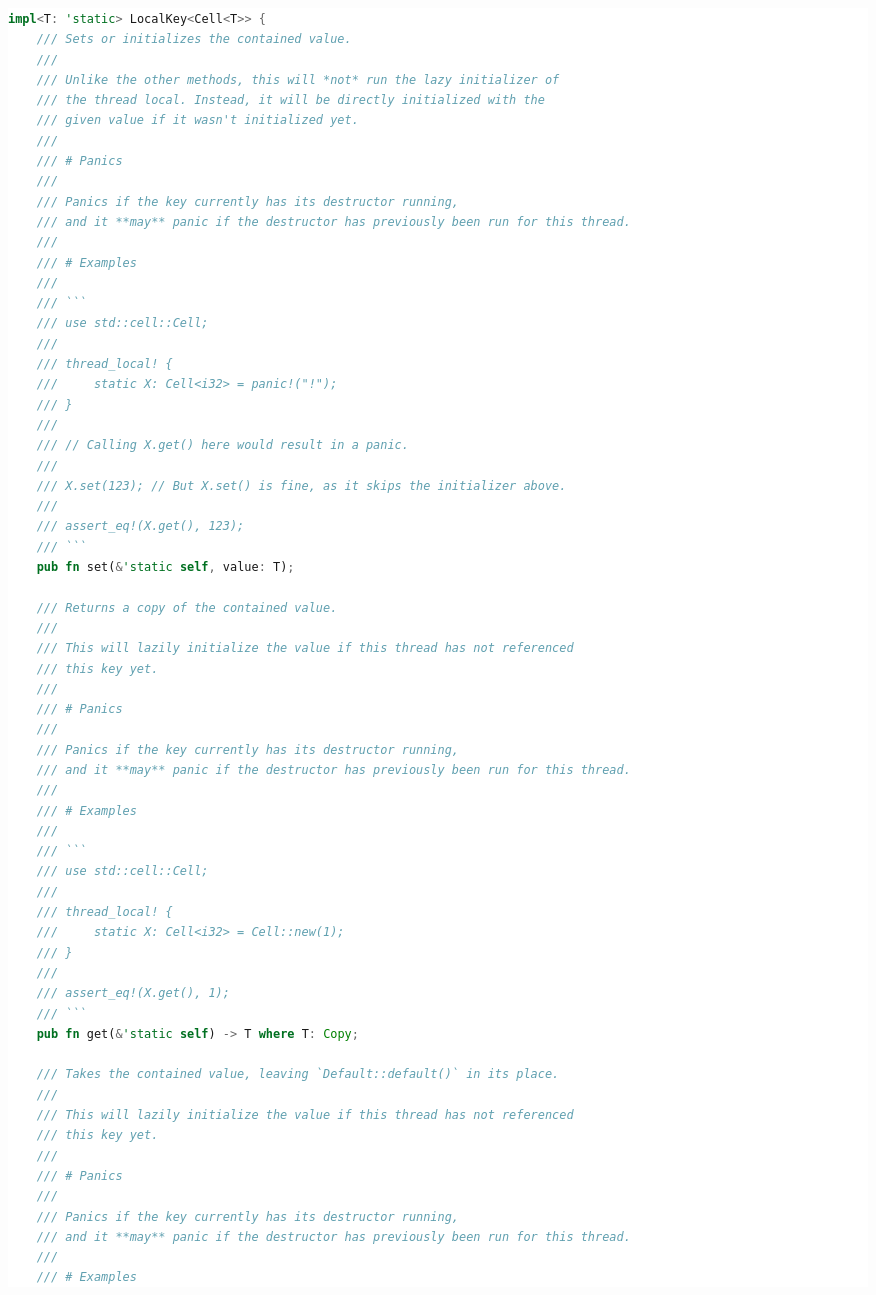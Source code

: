 ```rust
impl<T: 'static> LocalKey<Cell<T>> {
    /// Sets or initializes the contained value.
    ///
    /// Unlike the other methods, this will *not* run the lazy initializer of
    /// the thread local. Instead, it will be directly initialized with the
    /// given value if it wasn't initialized yet.
    ///
    /// # Panics
    ///
    /// Panics if the key currently has its destructor running,
    /// and it **may** panic if the destructor has previously been run for this thread.
    ///
    /// # Examples
    ///
    /// ```
    /// use std::cell::Cell;
    ///
    /// thread_local! {
    ///     static X: Cell<i32> = panic!("!");
    /// }
    ///
    /// // Calling X.get() here would result in a panic.
    ///
    /// X.set(123); // But X.set() is fine, as it skips the initializer above.
    ///
    /// assert_eq!(X.get(), 123);
    /// ```
    pub fn set(&'static self, value: T);

    /// Returns a copy of the contained value.
    ///
    /// This will lazily initialize the value if this thread has not referenced
    /// this key yet.
    ///
    /// # Panics
    ///
    /// Panics if the key currently has its destructor running,
    /// and it **may** panic if the destructor has previously been run for this thread.
    ///
    /// # Examples
    ///
    /// ```
    /// use std::cell::Cell;
    ///
    /// thread_local! {
    ///     static X: Cell<i32> = Cell::new(1);
    /// }
    ///
    /// assert_eq!(X.get(), 1);
    /// ```
    pub fn get(&'static self) -> T where T: Copy;

    /// Takes the contained value, leaving `Default::default()` in its place.
    ///
    /// This will lazily initialize the value if this thread has not referenced
    /// this key yet.
    ///
    /// # Panics
    ///
    /// Panics if the key currently has its destructor running,
    /// and it **may** panic if the destructor has previously been run for this thread.
    ///
    /// # Examples
```